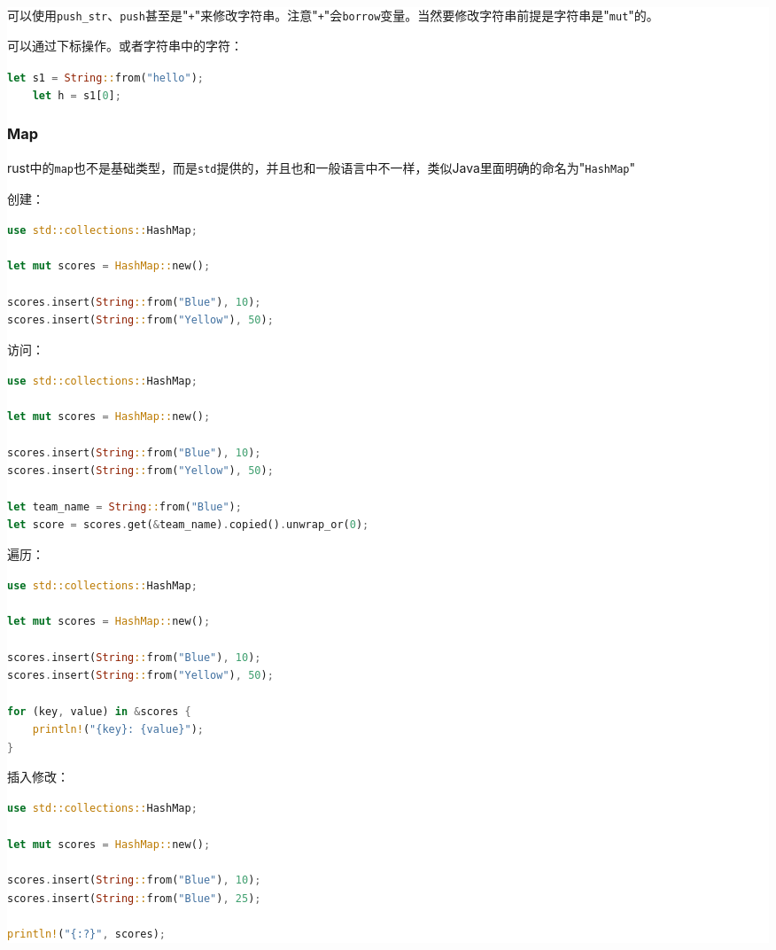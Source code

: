 可以使用`push_str`、`push`甚至是"`+`"来修改字符串。注意"`+`"会`borrow`变量。当然要修改字符串前提是字符串是"`mut`"的。

可以通过下标操作。或者字符串中的字符：

```rs
let s1 = String::from("hello");
    let h = s1[0];
```

### Map


rust中的`map`也不是基础类型，而是`std`提供的，并且也和一般语言中不一样，类似Java里面明确的命名为"`HashMap`"

创建：

```rs
use std::collections::HashMap;

let mut scores = HashMap::new();

scores.insert(String::from("Blue"), 10);
scores.insert(String::from("Yellow"), 50);
```

访问：

```rs
use std::collections::HashMap;

let mut scores = HashMap::new();

scores.insert(String::from("Blue"), 10);
scores.insert(String::from("Yellow"), 50);

let team_name = String::from("Blue");
let score = scores.get(&team_name).copied().unwrap_or(0);
```

遍历：

```rs
use std::collections::HashMap;

let mut scores = HashMap::new();

scores.insert(String::from("Blue"), 10);
scores.insert(String::from("Yellow"), 50);

for (key, value) in &scores {
    println!("{key}: {value}");
}
```

插入修改：

```rs
use std::collections::HashMap;

let mut scores = HashMap::new();

scores.insert(String::from("Blue"), 10);
scores.insert(String::from("Blue"), 25);

println!("{:?}", scores);
```
